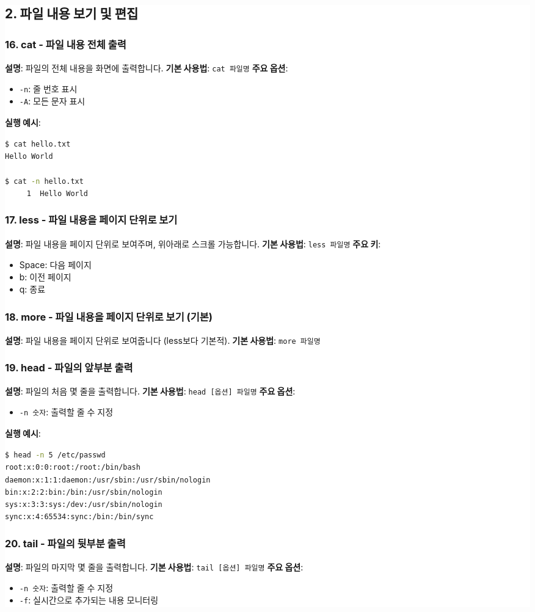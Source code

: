 
## 2. 파일 내용 보기 및 편집

### 16. cat - 파일 내용 전체 출력
**설명**: 파일의 전체 내용을 화면에 출력합니다.
**기본 사용법**: `cat 파일명`
**주요 옵션**:
- `-n`: 줄 번호 표시
- `-A`: 모든 문자 표시

**실행 예시**:
```bash
$ cat hello.txt
Hello World

$ cat -n hello.txt
     1	Hello World
```

### 17. less - 파일 내용을 페이지 단위로 보기
**설명**: 파일 내용을 페이지 단위로 보여주며, 위아래로 스크롤 가능합니다.
**기본 사용법**: `less 파일명`
**주요 키**:
- Space: 다음 페이지
- b: 이전 페이지
- q: 종료

### 18. more - 파일 내용을 페이지 단위로 보기 (기본)
**설명**: 파일 내용을 페이지 단위로 보여줍니다 (less보다 기본적).
**기본 사용법**: `more 파일명`

### 19. head - 파일의 앞부분 출력
**설명**: 파일의 처음 몇 줄을 출력합니다.
**기본 사용법**: `head [옵션] 파일명`
**주요 옵션**:
- `-n 숫자`: 출력할 줄 수 지정

**실행 예시**:
```bash
$ head -n 5 /etc/passwd
root:x:0:0:root:/root:/bin/bash
daemon:x:1:1:daemon:/usr/sbin:/usr/sbin/nologin
bin:x:2:2:bin:/bin:/usr/sbin/nologin
sys:x:3:3:sys:/dev:/usr/sbin/nologin
sync:x:4:65534:sync:/bin:/bin/sync
```

### 20. tail - 파일의 뒷부분 출력
**설명**: 파일의 마지막 몇 줄을 출력합니다.
**기본 사용법**: `tail [옵션] 파일명`
**주요 옵션**:
- `-n 숫자`: 출력할 줄 수 지정
- `-f`: 실시간으로 추가되는 내용 모니터링
